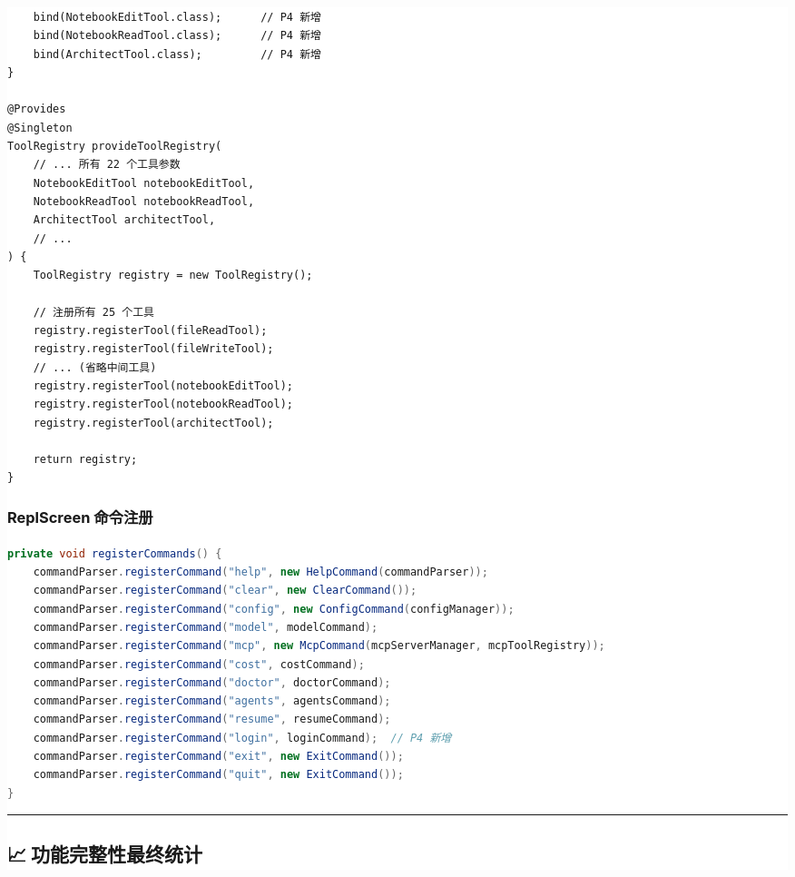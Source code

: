 ```
    bind(NotebookEditTool.class);      // P4 新增
    bind(NotebookReadTool.class);      // P4 新增
    bind(ArchitectTool.class);         // P4 新增
}

@Provides
@Singleton
ToolRegistry provideToolRegistry(
    // ... 所有 22 个工具参数
    NotebookEditTool notebookEditTool,
    NotebookReadTool notebookReadTool,
    ArchitectTool architectTool,
    // ...
) {
    ToolRegistry registry = new ToolRegistry();
    
    // 注册所有 25 个工具
    registry.registerTool(fileReadTool);
    registry.registerTool(fileWriteTool);
    // ... (省略中间工具)
    registry.registerTool(notebookEditTool);
    registry.registerTool(notebookReadTool);
    registry.registerTool(architectTool);
    
    return registry;
}
```

### ReplScreen 命令注册

```java
private void registerCommands() {
    commandParser.registerCommand("help", new HelpCommand(commandParser));
    commandParser.registerCommand("clear", new ClearCommand());
    commandParser.registerCommand("config", new ConfigCommand(configManager));
    commandParser.registerCommand("model", modelCommand);
    commandParser.registerCommand("mcp", new McpCommand(mcpServerManager, mcpToolRegistry));
    commandParser.registerCommand("cost", costCommand);
    commandParser.registerCommand("doctor", doctorCommand);
    commandParser.registerCommand("agents", agentsCommand);
    commandParser.registerCommand("resume", resumeCommand);
    commandParser.registerCommand("login", loginCommand);  // P4 新增
    commandParser.registerCommand("exit", new ExitCommand());
    commandParser.registerCommand("quit", new ExitCommand());
}
```

---

## 📈 功能完整性最终统计
